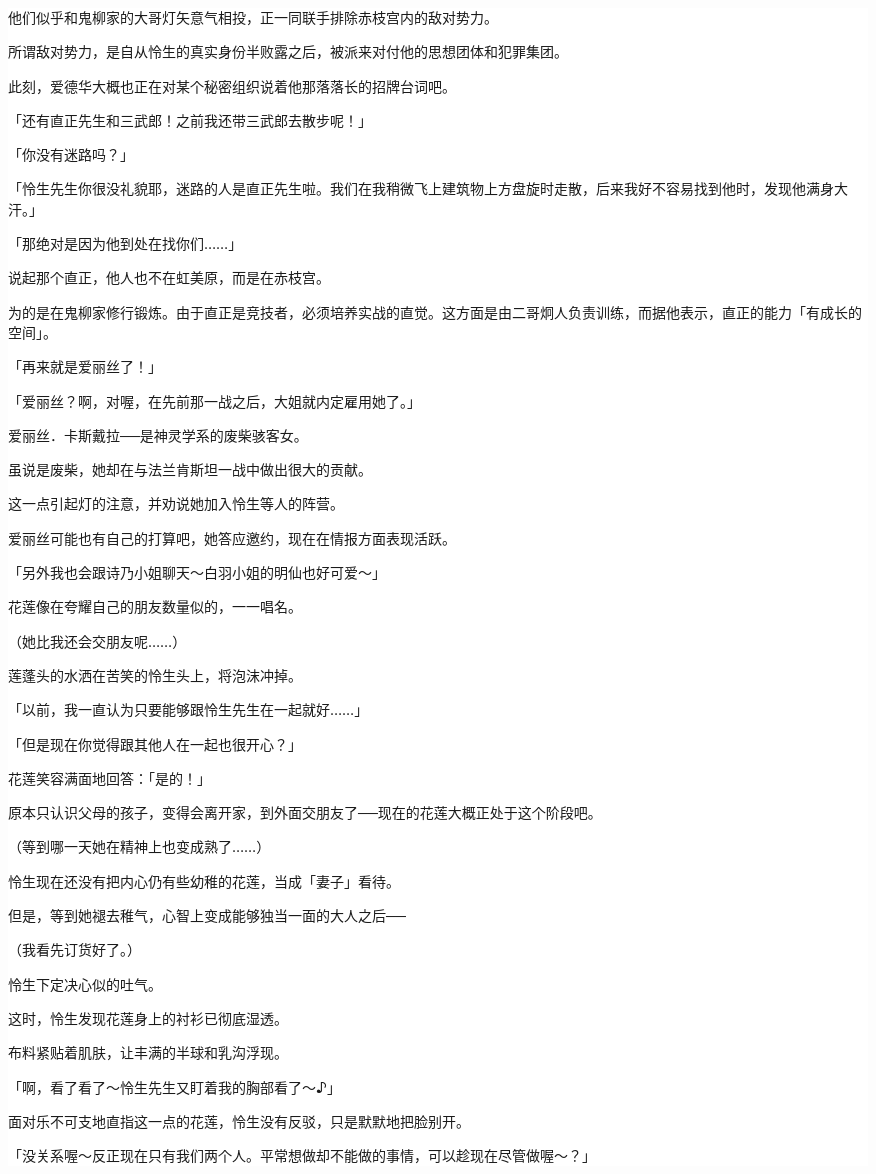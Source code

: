 他们似乎和鬼柳家的大哥灯矢意气相投，正一同联手排除赤枝宫内的敌对势力。

所谓敌对势力，是自从怜生的真实身份半败露之后，被派来对付他的思想团体和犯罪集团。

此刻，爱德华大概也正在对某个秘密组织说着他那落落长的招牌台词吧。

「还有直正先生和三武郎！之前我还带三武郎去散步呢！」

「你没有迷路吗？」

「怜生先生你很没礼貌耶，迷路的人是直正先生啦。我们在我稍微飞上建筑物上方盘旋时走散，后来我好不容易找到他时，发现他满身大汗。」

「那绝对是因为他到处在找你们……」

说起那个直正，他人也不在虹美原，而是在赤枝宫。

为的是在鬼柳家修行锻炼。由于直正是竞技者，必须培养实战的直觉。这方面是由二哥炯人负责训练，而据他表示，直正的能力「有成长的空间」。

「再来就是爱丽丝了！」

「爱丽丝？啊，对喔，在先前那一战之后，大姐就内定雇用她了。」

爱丽丝．卡斯戴拉──是神灵学系的废柴骇客女。

虽说是废柴，她却在与法兰肯斯坦一战中做出很大的贡献。

这一点引起灯的注意，并劝说她加入怜生等人的阵营。

爱丽丝可能也有自己的打算吧，她答应邀约，现在在情报方面表现活跃。

「另外我也会跟诗乃小姐聊天～白羽小姐的明仙也好可爱～」

花莲像在夸耀自己的朋友数量似的，一一唱名。

（她比我还会交朋友呢……）

莲蓬头的水洒在苦笑的怜生头上，将泡沫冲掉。

「以前，我一直认为只要能够跟怜生先生在一起就好……」

「但是现在你觉得跟其他人在一起也很开心？」

花莲笑容满面地回答：「是的！」

原本只认识父母的孩子，变得会离开家，到外面交朋友了──现在的花莲大概正处于这个阶段吧。

（等到哪一天她在精神上也变成熟了……）

怜生现在还没有把内心仍有些幼稚的花莲，当成「妻子」看待。

但是，等到她褪去稚气，心智上变成能够独当一面的大人之后──

（我看先订货好了。）

怜生下定决心似的吐气。

这时，怜生发现花莲身上的衬衫已彻底湿透。

布料紧贴着肌肤，让丰满的半球和乳沟浮现。

「啊，看了看了～怜生先生又盯着我的胸部看了～♪」

面对乐不可支地直指这一点的花莲，怜生没有反驳，只是默默地把脸别开。

「没关系喔～反正现在只有我们两个人。平常想做却不能做的事情，可以趁现在尽管做喔～？」
